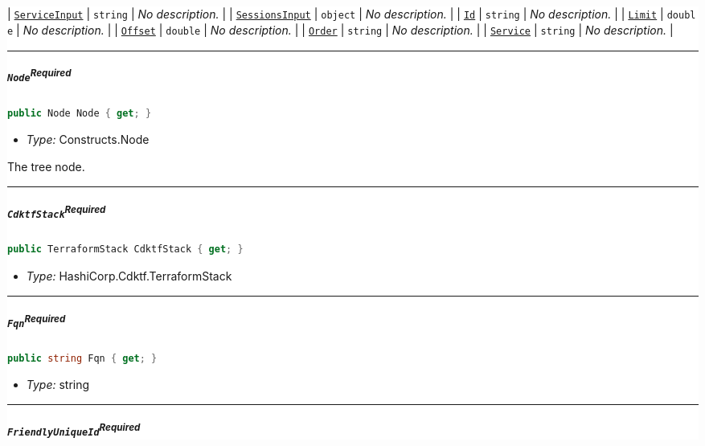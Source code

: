 | <code><a href="#@cdktf/provider-upcloud.dataUpcloudManagedDatabaseValkeySessions.DataUpcloudManagedDatabaseValkeySessions.property.serviceInput">ServiceInput</a></code> | <code>string</code> | *No description.* |
| <code><a href="#@cdktf/provider-upcloud.dataUpcloudManagedDatabaseValkeySessions.DataUpcloudManagedDatabaseValkeySessions.property.sessionsInput">SessionsInput</a></code> | <code>object</code> | *No description.* |
| <code><a href="#@cdktf/provider-upcloud.dataUpcloudManagedDatabaseValkeySessions.DataUpcloudManagedDatabaseValkeySessions.property.id">Id</a></code> | <code>string</code> | *No description.* |
| <code><a href="#@cdktf/provider-upcloud.dataUpcloudManagedDatabaseValkeySessions.DataUpcloudManagedDatabaseValkeySessions.property.limit">Limit</a></code> | <code>double</code> | *No description.* |
| <code><a href="#@cdktf/provider-upcloud.dataUpcloudManagedDatabaseValkeySessions.DataUpcloudManagedDatabaseValkeySessions.property.offset">Offset</a></code> | <code>double</code> | *No description.* |
| <code><a href="#@cdktf/provider-upcloud.dataUpcloudManagedDatabaseValkeySessions.DataUpcloudManagedDatabaseValkeySessions.property.order">Order</a></code> | <code>string</code> | *No description.* |
| <code><a href="#@cdktf/provider-upcloud.dataUpcloudManagedDatabaseValkeySessions.DataUpcloudManagedDatabaseValkeySessions.property.service">Service</a></code> | <code>string</code> | *No description.* |

---

##### `Node`<sup>Required</sup> <a name="Node" id="@cdktf/provider-upcloud.dataUpcloudManagedDatabaseValkeySessions.DataUpcloudManagedDatabaseValkeySessions.property.node"></a>

```csharp
public Node Node { get; }
```

- *Type:* Constructs.Node

The tree node.

---

##### `CdktfStack`<sup>Required</sup> <a name="CdktfStack" id="@cdktf/provider-upcloud.dataUpcloudManagedDatabaseValkeySessions.DataUpcloudManagedDatabaseValkeySessions.property.cdktfStack"></a>

```csharp
public TerraformStack CdktfStack { get; }
```

- *Type:* HashiCorp.Cdktf.TerraformStack

---

##### `Fqn`<sup>Required</sup> <a name="Fqn" id="@cdktf/provider-upcloud.dataUpcloudManagedDatabaseValkeySessions.DataUpcloudManagedDatabaseValkeySessions.property.fqn"></a>

```csharp
public string Fqn { get; }
```

- *Type:* string

---

##### `FriendlyUniqueId`<sup>Required</sup> <a name="FriendlyUniqueId" id="@cdktf/provider-upcloud.dataUpcloudManagedDatabaseValkeySessions.DataUpcloudManagedDatabaseValkeySessions.property.friendlyUniqueId"></a>
